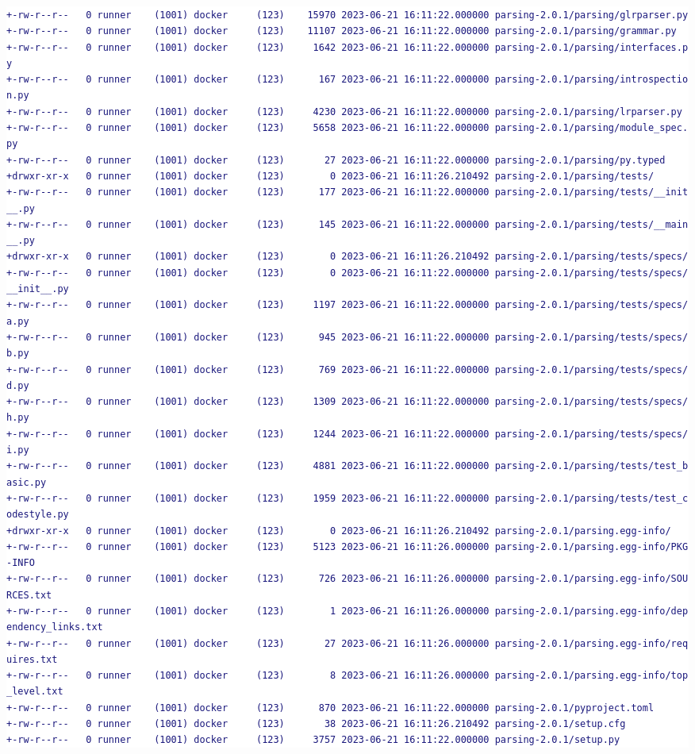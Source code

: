 ```diff
+-rw-r--r--   0 runner    (1001) docker     (123)    15970 2023-06-21 16:11:22.000000 parsing-2.0.1/parsing/glrparser.py
+-rw-r--r--   0 runner    (1001) docker     (123)    11107 2023-06-21 16:11:22.000000 parsing-2.0.1/parsing/grammar.py
+-rw-r--r--   0 runner    (1001) docker     (123)     1642 2023-06-21 16:11:22.000000 parsing-2.0.1/parsing/interfaces.py
+-rw-r--r--   0 runner    (1001) docker     (123)      167 2023-06-21 16:11:22.000000 parsing-2.0.1/parsing/introspection.py
+-rw-r--r--   0 runner    (1001) docker     (123)     4230 2023-06-21 16:11:22.000000 parsing-2.0.1/parsing/lrparser.py
+-rw-r--r--   0 runner    (1001) docker     (123)     5658 2023-06-21 16:11:22.000000 parsing-2.0.1/parsing/module_spec.py
+-rw-r--r--   0 runner    (1001) docker     (123)       27 2023-06-21 16:11:22.000000 parsing-2.0.1/parsing/py.typed
+drwxr-xr-x   0 runner    (1001) docker     (123)        0 2023-06-21 16:11:26.210492 parsing-2.0.1/parsing/tests/
+-rw-r--r--   0 runner    (1001) docker     (123)      177 2023-06-21 16:11:22.000000 parsing-2.0.1/parsing/tests/__init__.py
+-rw-r--r--   0 runner    (1001) docker     (123)      145 2023-06-21 16:11:22.000000 parsing-2.0.1/parsing/tests/__main__.py
+drwxr-xr-x   0 runner    (1001) docker     (123)        0 2023-06-21 16:11:26.210492 parsing-2.0.1/parsing/tests/specs/
+-rw-r--r--   0 runner    (1001) docker     (123)        0 2023-06-21 16:11:22.000000 parsing-2.0.1/parsing/tests/specs/__init__.py
+-rw-r--r--   0 runner    (1001) docker     (123)     1197 2023-06-21 16:11:22.000000 parsing-2.0.1/parsing/tests/specs/a.py
+-rw-r--r--   0 runner    (1001) docker     (123)      945 2023-06-21 16:11:22.000000 parsing-2.0.1/parsing/tests/specs/b.py
+-rw-r--r--   0 runner    (1001) docker     (123)      769 2023-06-21 16:11:22.000000 parsing-2.0.1/parsing/tests/specs/d.py
+-rw-r--r--   0 runner    (1001) docker     (123)     1309 2023-06-21 16:11:22.000000 parsing-2.0.1/parsing/tests/specs/h.py
+-rw-r--r--   0 runner    (1001) docker     (123)     1244 2023-06-21 16:11:22.000000 parsing-2.0.1/parsing/tests/specs/i.py
+-rw-r--r--   0 runner    (1001) docker     (123)     4881 2023-06-21 16:11:22.000000 parsing-2.0.1/parsing/tests/test_basic.py
+-rw-r--r--   0 runner    (1001) docker     (123)     1959 2023-06-21 16:11:22.000000 parsing-2.0.1/parsing/tests/test_codestyle.py
+drwxr-xr-x   0 runner    (1001) docker     (123)        0 2023-06-21 16:11:26.210492 parsing-2.0.1/parsing.egg-info/
+-rw-r--r--   0 runner    (1001) docker     (123)     5123 2023-06-21 16:11:26.000000 parsing-2.0.1/parsing.egg-info/PKG-INFO
+-rw-r--r--   0 runner    (1001) docker     (123)      726 2023-06-21 16:11:26.000000 parsing-2.0.1/parsing.egg-info/SOURCES.txt
+-rw-r--r--   0 runner    (1001) docker     (123)        1 2023-06-21 16:11:26.000000 parsing-2.0.1/parsing.egg-info/dependency_links.txt
+-rw-r--r--   0 runner    (1001) docker     (123)       27 2023-06-21 16:11:26.000000 parsing-2.0.1/parsing.egg-info/requires.txt
+-rw-r--r--   0 runner    (1001) docker     (123)        8 2023-06-21 16:11:26.000000 parsing-2.0.1/parsing.egg-info/top_level.txt
+-rw-r--r--   0 runner    (1001) docker     (123)      870 2023-06-21 16:11:22.000000 parsing-2.0.1/pyproject.toml
+-rw-r--r--   0 runner    (1001) docker     (123)       38 2023-06-21 16:11:26.210492 parsing-2.0.1/setup.cfg
+-rw-r--r--   0 runner    (1001) docker     (123)     3757 2023-06-21 16:11:22.000000 parsing-2.0.1/setup.py
```

